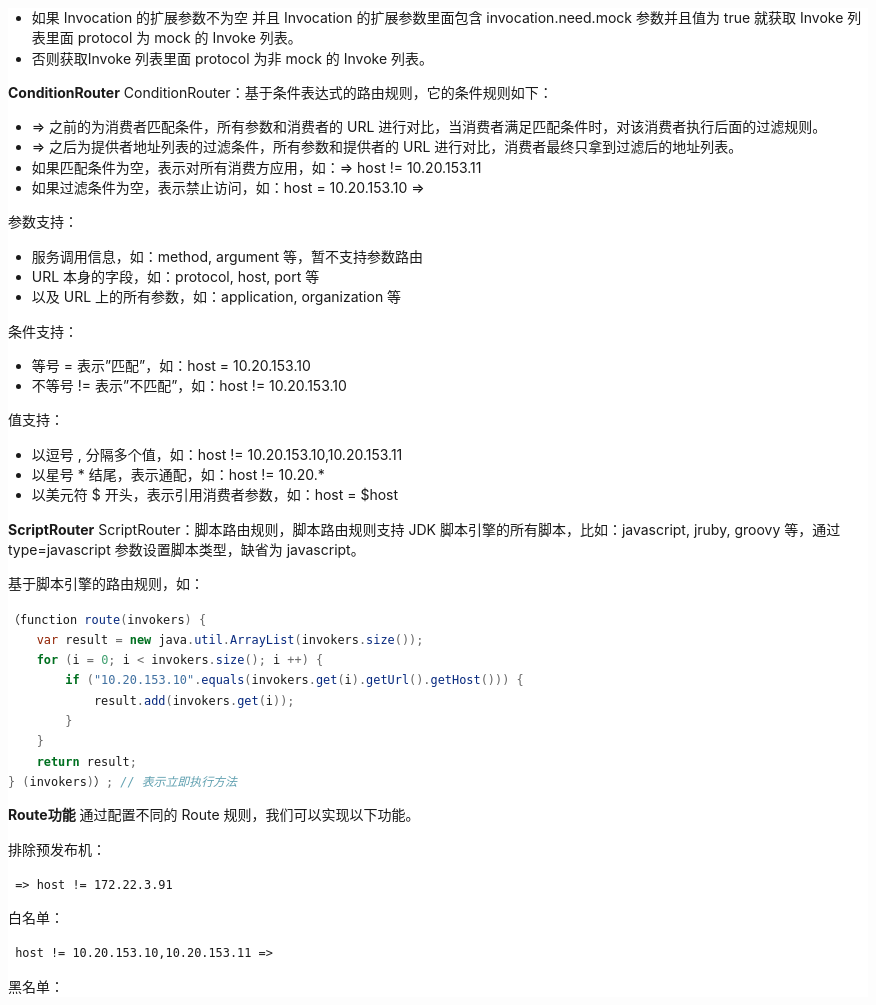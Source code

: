 - 如果 Invocation 的扩展参数不为空 并且 Invocation 的扩展参数里面包含 invocation.need.mock 参数并且值为 true 就获取 Invoke 列表里面 protocol 为 mock 的 Invoke 列表。
- 否则获取Invoke 列表里面 protocol 为非 mock 的 Invoke 列表。

**ConditionRouter**
ConditionRouter：基于条件表达式的路由规则，它的条件规则如下：

- => 之前的为消费者匹配条件，所有参数和消费者的 URL 进行对比，当消费者满足匹配条件时，对该消费者执行后面的过滤规则。
- => 之后为提供者地址列表的过滤条件，所有参数和提供者的 URL 进行对比，消费者最终只拿到过滤后的地址列表。
- 如果匹配条件为空，表示对所有消费方应用，如：=> host != 10.20.153.11
- 如果过滤条件为空，表示禁止访问，如：host = 10.20.153.10 =>

参数支持：

- 服务调用信息，如：method, argument 等，暂不支持参数路由
- URL 本身的字段，如：protocol, host, port 等
- 以及 URL 上的所有参数，如：application, organization 等

条件支持：

- 等号 = 表示”匹配”，如：host = 10.20.153.10
- 不等号 != 表示”不匹配”，如：host != 10.20.153.10

值支持：

- 以逗号 , 分隔多个值，如：host != 10.20.153.10,10.20.153.11
- 以星号 * 结尾，表示通配，如：host != 10.20.*
- 以美元符 $ 开头，表示引用消费者参数，如：host = $host

**ScriptRouter**
ScriptRouter：脚本路由规则，脚本路由规则支持 JDK 脚本引擎的所有脚本，比如：javascript, jruby, groovy 等，通过 type=javascript 参数设置脚本类型，缺省为 javascript。

基于脚本引擎的路由规则，如：

```java
（function route(invokers) {
    var result = new java.util.ArrayList(invokers.size());
    for (i = 0; i < invokers.size(); i ++) {
        if ("10.20.153.10".equals(invokers.get(i).getUrl().getHost())) {
            result.add(invokers.get(i));
        }
    }
    return result;
} (invokers)）; // 表示立即执行方法
```
**Route功能**
通过配置不同的 Route 规则，我们可以实现以下功能。

排除预发布机：

     => host != 172.22.3.91

白名单：

     host != 10.20.153.10,10.20.153.11 =>

黑名单：
